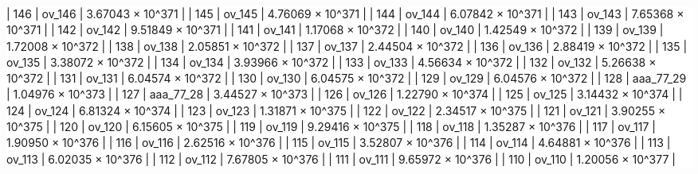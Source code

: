 | 146 | ov_146 | 3.67043 × 10^371 |
| 145 | ov_145 | 4.76069 × 10^371 |
| 144 | ov_144 | 6.07842 × 10^371 |
| 143 | ov_143 | 7.65368 × 10^371 |
| 142 | ov_142 | 9.51849 × 10^371 |
| 141 | ov_141 | 1.17068 × 10^372 |
| 140 | ov_140 | 1.42549 × 10^372 |
| 139 | ov_139 | 1.72008 × 10^372 |
| 138 | ov_138 | 2.05851 × 10^372 |
| 137 | ov_137 | 2.44504 × 10^372 |
| 136 | ov_136 | 2.88419 × 10^372 |
| 135 | ov_135 | 3.38072 × 10^372 |
| 134 | ov_134 | 3.93966 × 10^372 |
| 133 | ov_133 | 4.56634 × 10^372 |
| 132 | ov_132 | 5.26638 × 10^372 |
| 131 | ov_131 | 6.04574 × 10^372 |
| 130 | ov_130 | 6.04575 × 10^372 |
| 129 | ov_129 | 6.04576 × 10^372 |
| 128 | aaa_77_29 | 1.04976 × 10^373 |
| 127 | aaa_77_28 | 3.44527 × 10^373 |
| 126 | ov_126 | 1.22790 × 10^374 |
| 125 | ov_125 | 3.14432 × 10^374 |
| 124 | ov_124 | 6.81324 × 10^374 |
| 123 | ov_123 | 1.31871 × 10^375 |
| 122 | ov_122 | 2.34517 × 10^375 |
| 121 | ov_121 | 3.90255 × 10^375 |
| 120 | ov_120 | 6.15605 × 10^375 |
| 119 | ov_119 | 9.29416 × 10^375 |
| 118 | ov_118 | 1.35287 × 10^376 |
| 117 | ov_117 | 1.90950 × 10^376 |
| 116 | ov_116 | 2.62516 × 10^376 |
| 115 | ov_115 | 3.52807 × 10^376 |
| 114 | ov_114 | 4.64881 × 10^376 |
| 113 | ov_113 | 6.02035 × 10^376 |
| 112 | ov_112 | 7.67805 × 10^376 |
| 111 | ov_111 | 9.65972 × 10^376 |
| 110 | ov_110 | 1.20056 × 10^377 |